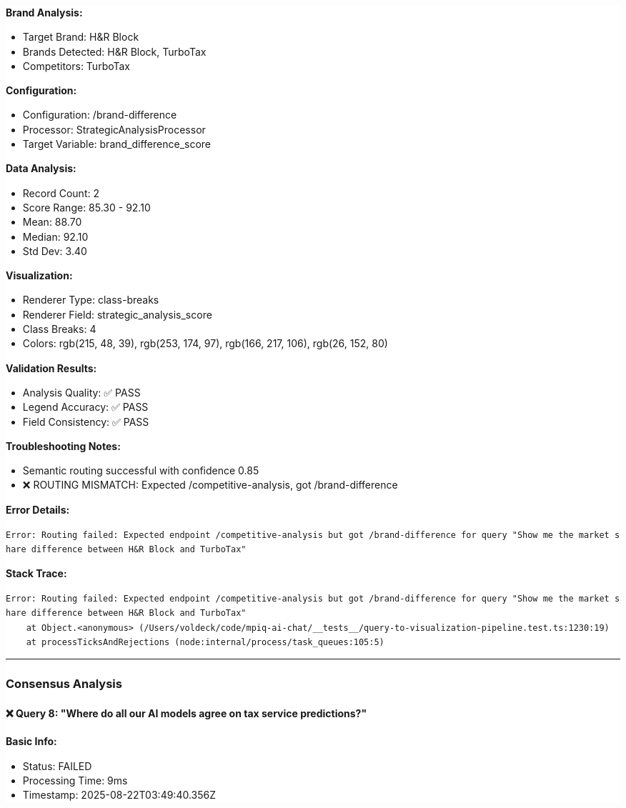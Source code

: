 **Brand Analysis:**
- Target Brand: H&R Block
- Brands Detected: H&R Block, TurboTax
- Competitors: TurboTax

**Configuration:**
- Configuration: /brand-difference
- Processor: StrategicAnalysisProcessor
- Target Variable: brand_difference_score

**Data Analysis:**
- Record Count: 2
- Score Range: 85.30 - 92.10
- Mean: 88.70
- Median: 92.10
- Std Dev: 3.40

**Visualization:**
- Renderer Type: class-breaks
- Renderer Field: strategic_analysis_score
- Class Breaks: 4
- Colors: rgb(215, 48, 39), rgb(253, 174, 97), rgb(166, 217, 106), rgb(26, 152, 80)

**Validation Results:**
- Analysis Quality: ✅ PASS
- Legend Accuracy: ✅ PASS
- Field Consistency: ✅ PASS

**Troubleshooting Notes:**
- Semantic routing successful with confidence 0.85
- ❌ ROUTING MISMATCH: Expected /competitive-analysis, got /brand-difference

**Error Details:**
```
Error: Routing failed: Expected endpoint /competitive-analysis but got /brand-difference for query "Show me the market share difference between H&R Block and TurboTax"
```

**Stack Trace:**
```
Error: Routing failed: Expected endpoint /competitive-analysis but got /brand-difference for query "Show me the market share difference between H&R Block and TurboTax"
    at Object.<anonymous> (/Users/voldeck/code/mpiq-ai-chat/__tests__/query-to-visualization-pipeline.test.ts:1230:19)
    at processTicksAndRejections (node:internal/process/task_queues:105:5)
```

---

### Consensus Analysis

#### ❌ Query 8: "Where do all our AI models agree on tax service predictions?"

**Basic Info:**
- Status: FAILED
- Processing Time: 9ms
- Timestamp: 2025-08-22T03:49:40.356Z
